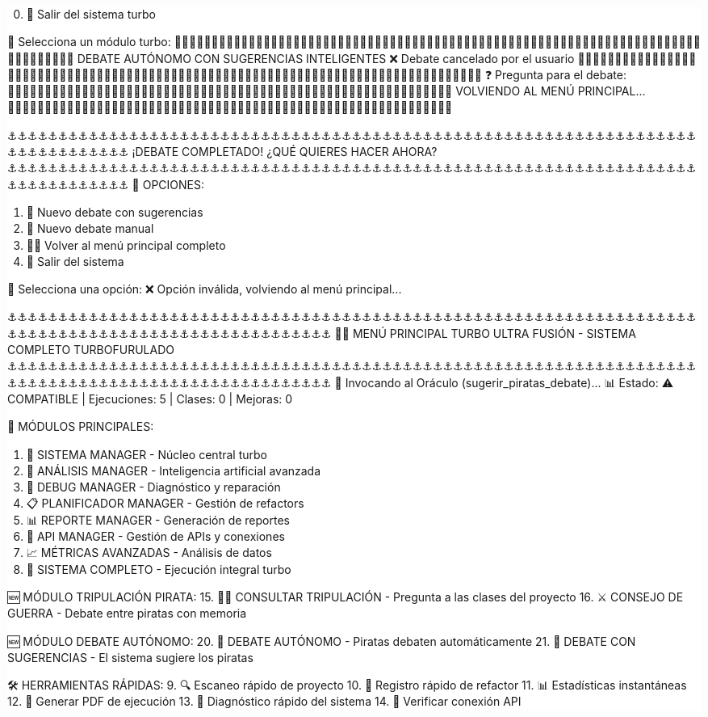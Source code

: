 0.  🚪 Salir del sistema turbo

🎯 Selecciona un módulo turbo: 
🎯🎯🎯🎯🎯🎯🎯🎯🎯🎯🎯🎯🎯🎯🎯🎯🎯🎯🎯🎯🎯🎯🎯🎯🎯🎯🎯🎯🎯🎯🎯🎯🎯🎯🎯🎯🎯🎯🎯🎯🎯🎯🎯🎯🎯🎯🎯🎯🎯🎯🎯🎯🎯🎯🎯🎯🎯🎯🎯🎯🎯🎯🎯🎯🎯🎯🎯🎯🎯🎯🎯🎯🎯🎯🎯🎯🎯🎯🎯🎯
           DEBATE AUTÓNOMO CON SUGERENCIAS INTELIGENTES
❌ Debate cancelado por el usuario
🎯🎯🎯🎯🎯🎯🎯🎯🎯🎯🎯🎯🎯🎯🎯🎯🎯🎯🎯🎯🎯🎯🎯🎯🎯🎯🎯🎯🎯🎯🎯🎯🎯🎯🎯🎯🎯🎯🎯🎯🎯🎯🎯🎯🎯🎯🎯🎯🎯🎯🎯🎯🎯🎯🎯🎯🎯🎯🎯🎯🎯🎯🎯🎯🎯🎯🎯🎯🎯🎯🎯🎯🎯🎯🎯🎯🎯🎯🎯🎯
❓ Pregunta para el debate: 
🔄🔄🔄🔄🔄🔄🔄🔄🔄🔄🔄🔄🔄🔄🔄🔄🔄🔄🔄🔄🔄🔄🔄🔄🔄🔄🔄🔄🔄🔄🔄🔄🔄🔄🔄🔄🔄🔄🔄🔄🔄🔄🔄🔄🔄🔄🔄🔄🔄🔄🔄🔄🔄🔄🔄🔄🔄🔄🔄🔄
           VOLVIENDO AL MENÚ PRINCIPAL...
🔄🔄🔄🔄🔄🔄🔄🔄🔄🔄🔄🔄🔄🔄🔄🔄🔄🔄🔄🔄🔄🔄🔄🔄🔄🔄🔄🔄🔄🔄🔄🔄🔄🔄🔄🔄🔄🔄🔄🔄🔄🔄🔄🔄🔄🔄🔄🔄🔄🔄🔄🔄🔄🔄🔄🔄🔄🔄🔄🔄

⚓⚓⚓⚓⚓⚓⚓⚓⚓⚓⚓⚓⚓⚓⚓⚓⚓⚓⚓⚓⚓⚓⚓⚓⚓⚓⚓⚓⚓⚓⚓⚓⚓⚓⚓⚓⚓⚓⚓⚓⚓⚓⚓⚓⚓⚓⚓⚓⚓⚓⚓⚓⚓⚓⚓⚓⚓⚓⚓⚓⚓⚓⚓⚓⚓⚓⚓⚓⚓⚓⚓⚓⚓⚓⚓⚓⚓⚓⚓⚓
           ¡DEBATE COMPLETADO! ¿QUÉ QUIERES HACER AHORA?
⚓⚓⚓⚓⚓⚓⚓⚓⚓⚓⚓⚓⚓⚓⚓⚓⚓⚓⚓⚓⚓⚓⚓⚓⚓⚓⚓⚓⚓⚓⚓⚓⚓⚓⚓⚓⚓⚓⚓⚓⚓⚓⚓⚓⚓⚓⚓⚓⚓⚓⚓⚓⚓⚓⚓⚓⚓⚓⚓⚓⚓⚓⚓⚓⚓⚓⚓⚓⚓⚓⚓⚓⚓⚓⚓⚓⚓⚓⚓⚓
🎯 OPCIONES:
1. 🔄 Nuevo debate con sugerencias
2. 🤖 Nuevo debate manual
3. 🏴‍☠️ Volver al menú principal completo
0. 🚪 Salir del sistema

🎯 Selecciona una opción: ❌ Opción inválida, volviendo al menú principal...

⚓⚓⚓⚓⚓⚓⚓⚓⚓⚓⚓⚓⚓⚓⚓⚓⚓⚓⚓⚓⚓⚓⚓⚓⚓⚓⚓⚓⚓⚓⚓⚓⚓⚓⚓⚓⚓⚓⚓⚓⚓⚓⚓⚓⚓⚓⚓⚓⚓⚓⚓⚓⚓⚓⚓⚓⚓⚓⚓⚓⚓⚓⚓⚓⚓⚓⚓⚓⚓⚓⚓⚓⚓⚓⚓⚓⚓⚓⚓⚓⚓⚓⚓⚓⚓⚓⚓⚓⚓⚓⚓⚓⚓⚓⚓⚓⚓⚓⚓⚓
🏴‍☠️  MENÚ PRINCIPAL TURBO ULTRA FUSIÓN - SISTEMA COMPLETO TURBOFURULADO
⚓⚓⚓⚓⚓⚓⚓⚓⚓⚓⚓⚓⚓⚓⚓⚓⚓⚓⚓⚓⚓⚓⚓⚓⚓⚓⚓⚓⚓⚓⚓⚓⚓⚓⚓⚓⚓⚓⚓⚓⚓⚓⚓⚓⚓⚓⚓⚓⚓⚓⚓⚓⚓⚓⚓⚓⚓⚓⚓⚓⚓⚓⚓⚓⚓⚓⚓⚓⚓⚓⚓⚓⚓⚓⚓⚓⚓⚓⚓⚓⚓⚓⚓⚓⚓⚓⚓⚓⚓⚓⚓⚓⚓⚓⚓⚓⚓⚓⚓⚓
🔮 Invocando al Oráculo (sugerir_piratas_debate)...
📊 Estado: ⚠️ COMPATIBLE | Ejecuciones: 5 | Clases: 0 | Mejoras: 0

🎯 MÓDULOS PRINCIPALES:
1.  🚀 SISTEMA MANAGER - Núcleo central turbo
2.  🧠 ANÁLISIS MANAGER - Inteligencia artificial avanzada
3.  🔧 DEBUG MANAGER - Diagnóstico y reparación
4.  📋 PLANIFICADOR MANAGER - Gestión de refactors
5.  📊 REPORTE MANAGER - Generación de reportes
6.  🔌 API MANAGER - Gestión de APIs y conexiones
7.  📈 MÉTRICAS AVANZADAS - Análisis de datos
8.  🎪 SISTEMA COMPLETO - Ejecución integral turbo

🆕 MÓDULO TRIPULACIÓN PIRATA:
15. 🏴‍☠️ CONSULTAR TRIPULACIÓN - Pregunta a las clases del proyecto
16. ⚔️  CONSEJO DE GUERRA - Debate entre piratas con memoria

🆕 MÓDULO DEBATE AUTÓNOMO:
20. 🤖 DEBATE AUTÓNOMO - Piratas debaten automáticamente
21. 🎯 DEBATE CON SUGERENCIAS - El sistema sugiere los piratas

🛠️  HERRAMIENTAS RÁPIDAS:
9.  🔍 Escaneo rápido de proyecto
10. 📝 Registro rápido de refactor
11. 📊 Estadísticas instantáneas
12. 🎨 Generar PDF de ejecución
13. 🔧 Diagnóstico rápido del sistema
14. 🔌 Verificar conexión API
